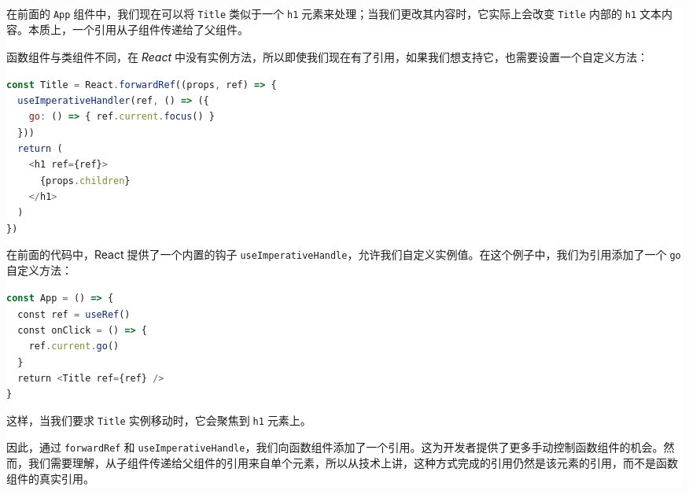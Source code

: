 在前面的 `App` 组件中，我们现在可以将 `Title` 类似于一个 `h1` 元素来处理；当我们更改其内容时，它实际上会改变 `Title` 内部的 `h1` 文本内容。本质上，一个引用从子组件传递给了父组件。

函数组件与类组件不同，在 *React* 中没有实例方法，所以即使我们现在有了引用，如果我们想支持它，也需要设置一个自定义方法：

```js
const Title = React.forwardRef((props, ref) => {
  useImperativeHandler(ref, () => ({
    go: () => { ref.current.focus() }
  }))
  return (
    <h1 ref={ref}>
      {props.children}
    </h1>
  )
})
```

在前面的代码中，React 提供了一个内置的钩子 `useImperativeHandle`，允许我们自定义实例值。在这个例子中，我们为引用添加了一个 `go` 自定义方法：

```js
const App = () => {
  const ref = useRef()
  const onClick = () => {
    ref.current.go()
  }
  return <Title ref={ref} />
}
```

这样，当我们要求 `Title` 实例移动时，它会聚焦到 `h1` 元素上。

因此，通过 `forwardRef` 和 `useImperativeHandle`，我们向函数组件添加了一个引用。这为开发者提供了更多手动控制函数组件的机会。然而，我们需要理解，从子组件传递给父组件的引用来自单个元素，所以从技术上讲，这种方式完成的引用仍然是该元素的引用，而不是函数组件的真实引用。
